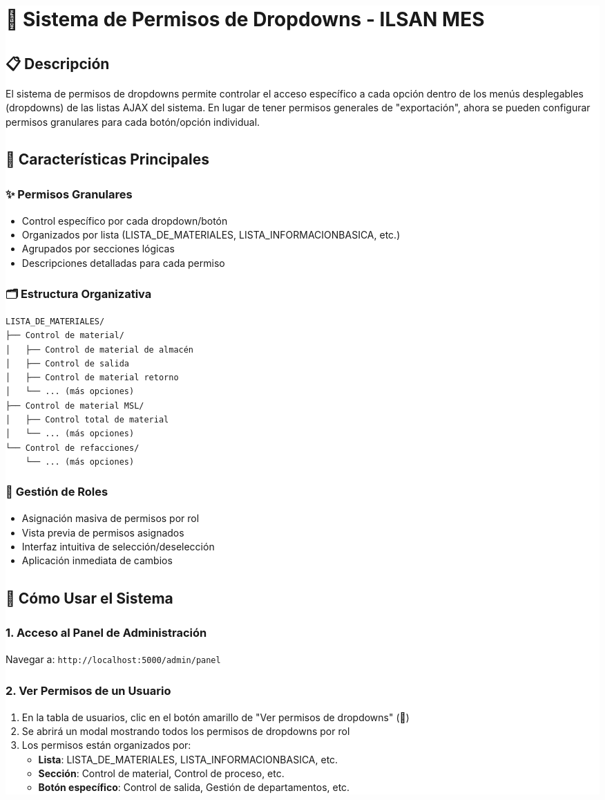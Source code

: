 # 🔐 Sistema de Permisos de Dropdowns - ILSAN MES

## 📋 Descripción

El sistema de permisos de dropdowns permite controlar el acceso específico a cada opción dentro de los menús desplegables (dropdowns) de las listas AJAX del sistema. En lugar de tener permisos generales de "exportación", ahora se pueden configurar permisos granulares para cada botón/opción individual.

## 🎯 Características Principales

### ✨ **Permisos Granulares**
- Control específico por cada dropdown/botón
- Organizados por lista (LISTA_DE_MATERIALES, LISTA_INFORMACIONBASICA, etc.)
- Agrupados por secciones lógicas
- Descripciones detalladas para cada permiso

### 🗂️ **Estructura Organizativa**
```
LISTA_DE_MATERIALES/
├── Control de material/
│   ├── Control de material de almacén
│   ├── Control de salida
│   ├── Control de material retorno
│   └── ... (más opciones)
├── Control de material MSL/
│   ├── Control total de material
│   └── ... (más opciones)
└── Control de refacciones/
    └── ... (más opciones)
```

### 👥 **Gestión de Roles**
- Asignación masiva de permisos por rol
- Vista previa de permisos asignados
- Interfaz intuitiva de selección/deselección
- Aplicación inmediata de cambios

## 🚀 Cómo Usar el Sistema

### 1. **Acceso al Panel de Administración**

Navegar a: `http://localhost:5000/admin/panel`

### 2. **Ver Permisos de un Usuario**

1. En la tabla de usuarios, clic en el botón amarillo de "Ver permisos de dropdowns" (🔑)
2. Se abrirá un modal mostrando todos los permisos de dropdowns por rol
3. Los permisos están organizados por:
   - **Lista**: LISTA_DE_MATERIALES, LISTA_INFORMACIONBASICA, etc.
   - **Sección**: Control de material, Control de proceso, etc.
   - **Botón específico**: Control de salida, Gestión de departamentos, etc.
